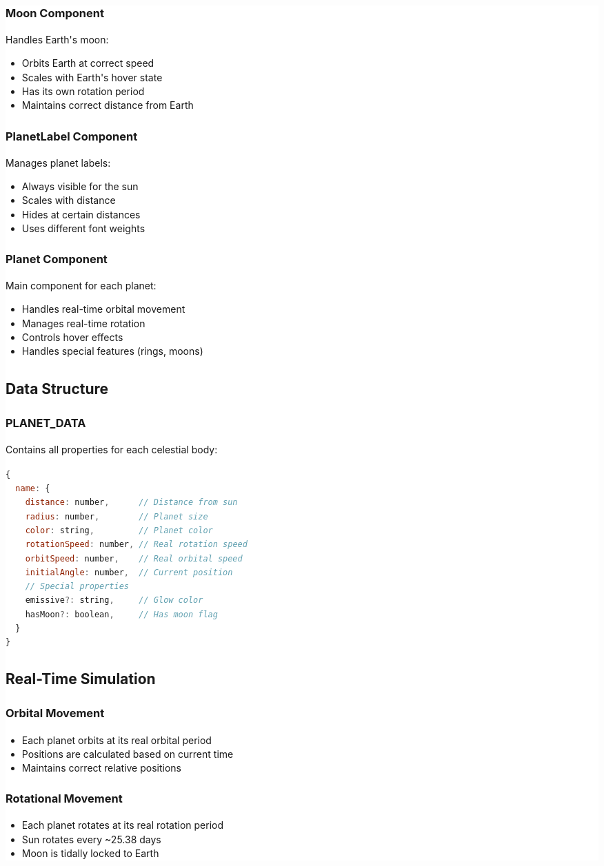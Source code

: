 ### Moon Component
Handles Earth's moon:
- Orbits Earth at correct speed
- Scales with Earth's hover state
- Has its own rotation period
- Maintains correct distance from Earth

### PlanetLabel Component
Manages planet labels:
- Always visible for the sun
- Scales with distance
- Hides at certain distances
- Uses different font weights

### Planet Component
Main component for each planet:
- Handles real-time orbital movement
- Manages real-time rotation
- Controls hover effects
- Handles special features (rings, moons)

## Data Structure

### PLANET_DATA
Contains all properties for each celestial body:
```javascript
{
  name: {
    distance: number,      // Distance from sun
    radius: number,        // Planet size
    color: string,         // Planet color
    rotationSpeed: number, // Real rotation speed
    orbitSpeed: number,    // Real orbital speed
    initialAngle: number,  // Current position
    // Special properties
    emissive?: string,     // Glow color
    hasMoon?: boolean,     // Has moon flag
  }
}
```

## Real-Time Simulation

### Orbital Movement
- Each planet orbits at its real orbital period
- Positions are calculated based on current time
- Maintains correct relative positions

### Rotational Movement
- Each planet rotates at its real rotation period
- Sun rotates every ~25.38 days
- Moon is tidally locked to Earth
